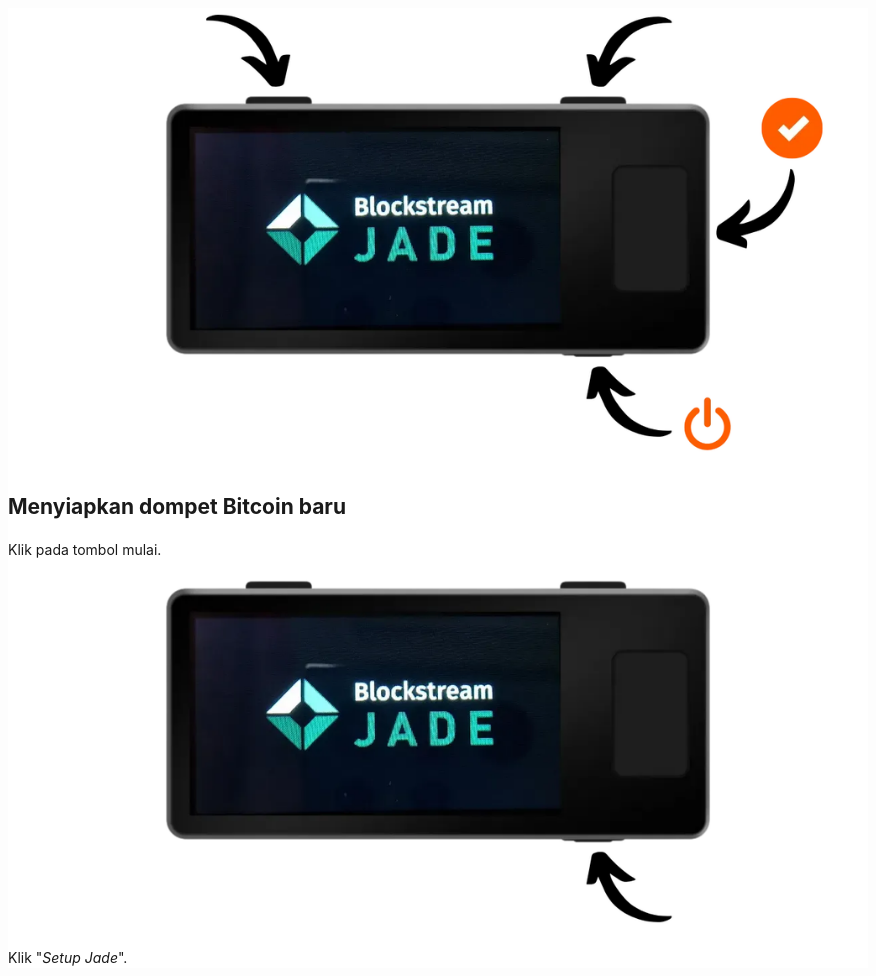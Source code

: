![JADE-PLUS-GREEN](assets/fr/04.webp)

## Menyiapkan dompet Bitcoin baru

Klik pada tombol mulai.

![JADE-PLUS-GREEN](assets/fr/05.webp)

Klik "*Setup Jade*".
